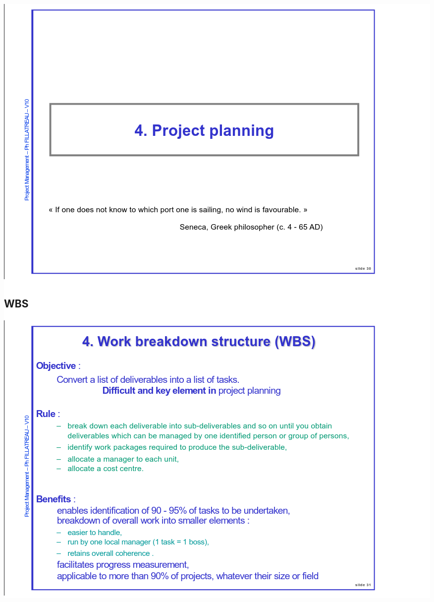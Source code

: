 ![](/assets/images/AOH.SlidePoly.30.TitleProjectPlanning.png)

## WBS

![](/assets/images/AOH.SlidePoly.31.WBS.png)
